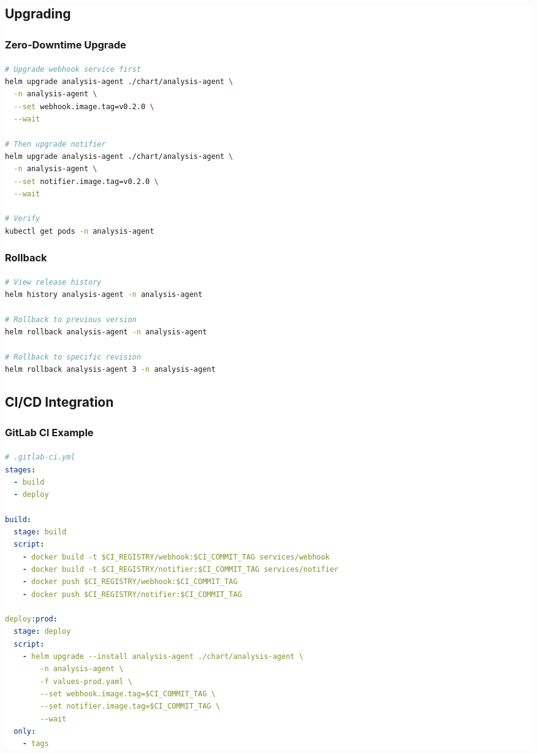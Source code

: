 ## Upgrading

### Zero-Downtime Upgrade

```bash
# Upgrade webhook service first
helm upgrade analysis-agent ./chart/analysis-agent \
  -n analysis-agent \
  --set webhook.image.tag=v0.2.0 \
  --wait

# Then upgrade notifier
helm upgrade analysis-agent ./chart/analysis-agent \
  -n analysis-agent \
  --set notifier.image.tag=v0.2.0 \
  --wait

# Verify
kubectl get pods -n analysis-agent
```

### Rollback

```bash
# View release history
helm history analysis-agent -n analysis-agent

# Rollback to previous version
helm rollback analysis-agent -n analysis-agent

# Rollback to specific revision
helm rollback analysis-agent 3 -n analysis-agent
```

## CI/CD Integration

### GitLab CI Example

```yaml
# .gitlab-ci.yml
stages:
  - build
  - deploy

build:
  stage: build
  script:
    - docker build -t $CI_REGISTRY/webhook:$CI_COMMIT_TAG services/webhook
    - docker build -t $CI_REGISTRY/notifier:$CI_COMMIT_TAG services/notifier
    - docker push $CI_REGISTRY/webhook:$CI_COMMIT_TAG
    - docker push $CI_REGISTRY/notifier:$CI_COMMIT_TAG

deploy:prod:
  stage: deploy
  script:
    - helm upgrade --install analysis-agent ./chart/analysis-agent \
        -n analysis-agent \
        -f values-prod.yaml \
        --set webhook.image.tag=$CI_COMMIT_TAG \
        --set notifier.image.tag=$CI_COMMIT_TAG \
        --wait
  only:
    - tags
```